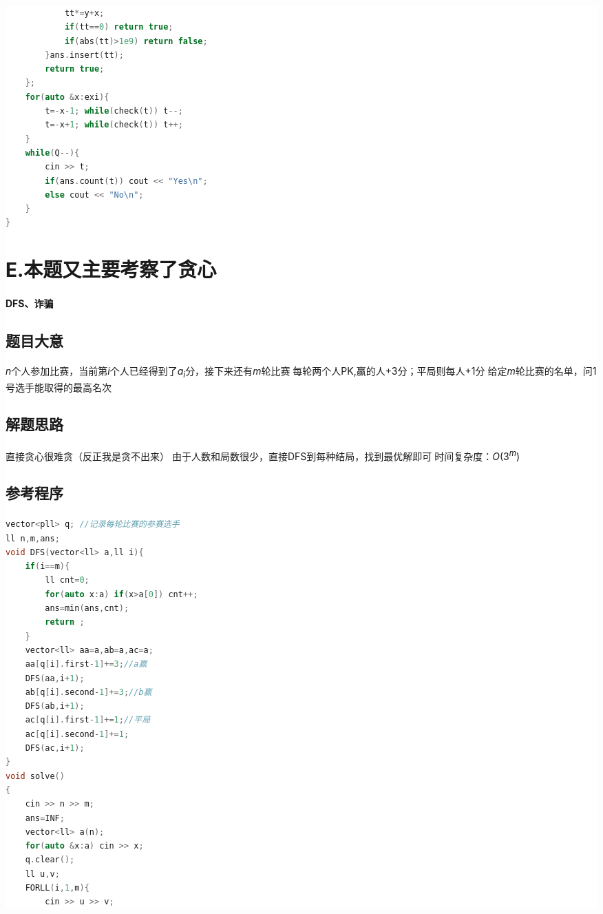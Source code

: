```cpp
            tt*=y+x;
            if(tt==0) return true;
            if(abs(tt)>1e9) return false;
        }ans.insert(tt);
        return true;
    };
    for(auto &x:exi){
        t=-x-1; while(check(t)) t--;
        t=-x+1; while(check(t)) t++;
    }
    while(Q--){
        cin >> t;
        if(ans.count(t)) cout << "Yes\n";
        else cout << "No\n";
    }
}
```

# E.本题又主要考察了贪心
**DFS、诈骗**
## 题目大意
$n$个人参加比赛，当前第$i$个人已经得到了$a_i$分，接下来还有$m$轮比赛
每轮两个人PK,赢的人$+3$分；平局则每人$+1$分
给定$m$轮比赛的名单，问$1$号选手能取得的最高名次

## 解题思路
直接贪心很难贪（反正我是贪不出来）
由于人数和局数很少，直接DFS到每种结局，找到最优解即可
时间复杂度：$O(3^m)$

## 参考程序
```cpp
vector<pll> q; //记录每轮比赛的参赛选手
ll n,m,ans;
void DFS(vector<ll> a,ll i){
    if(i==m){
        ll cnt=0;
        for(auto x:a) if(x>a[0]) cnt++;
        ans=min(ans,cnt);
        return ;
    }
    vector<ll> aa=a,ab=a,ac=a;
    aa[q[i].first-1]+=3;//a赢
    DFS(aa,i+1);
    ab[q[i].second-1]+=3;//b赢
    DFS(ab,i+1);
    ac[q[i].first-1]+=1;//平局
    ac[q[i].second-1]+=1;
    DFS(ac,i+1);
}
void solve()
{
    cin >> n >> m;
    ans=INF;
    vector<ll> a(n);
    for(auto &x:a) cin >> x;
    q.clear();
    ll u,v;
    FORLL(i,1,m){
        cin >> u >> v;
```